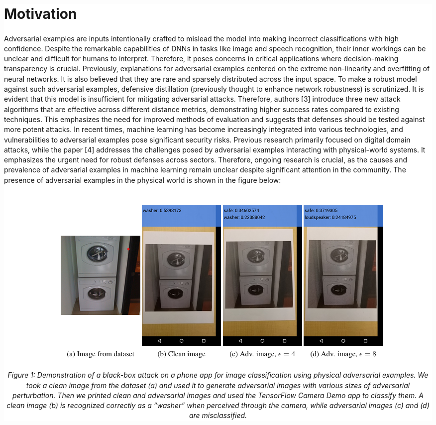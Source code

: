 
# Motivation


Adversarial examples are inputs intentionally crafted to mislead the model into making incorrect classifications with high confidence. Despite the remarkable capabilities of DNNs in tasks like image and speech recognition, their inner workings can be unclear and difficult for humans to interpret. Therefore, it poses concerns in critical applications where decision-making transparency is crucial. Previously, explanations for adversarial examples centered on the extreme non-linearity and overfitting of neural networks. It is also believed that they are rare and sparsely distributed across the input space. To make a robust model against such adversarial examples, defensive distillation (previously thought to enhance network robustness) is scrutinized. It is evident that this model is insufficient for mitigating adversarial attacks. Therefore, authors [3] introduce three new attack algorithms that are effective across different distance metrics, demonstrating higher success rates compared to existing techniques. This emphasizes the need for improved methods of evaluation and suggests that defenses should be tested against more potent attacks. In recent times, machine learning has become increasingly integrated into various technologies, and vulnerabilities to adversarial examples pose significant security risks. Previous research primarily focused on digital domain attacks, while the paper [4] addresses the challenges posed by adversarial examples interacting with physical-world systems. It emphasizes the urgent need for robust defenses across sectors. Therefore, ongoing research is crucial, as the causes and prevalence of adversarial examples in machine learning remain unclear despite significant attention in the community. The presence of adversarial examples in the physical world is shown in the figure below:

<p align="center">
  <img src="img/example1.png" alt="Description of the image">
</p>
<p align="center"><em>Figure 1: Demonstration of a black-box attack on a phone app for image classification using physical adversarial examples. We took a clean image from the dataset (a) and used it to generate adversarial images with various sizes of adversarial perturbation. Then we printed clean and adversarial images and used the TensorFlow Camera Demo app to classify them. A clean image (b) is recognized correctly as a “washer” when perceived through the camera, while adversarial images (c) and (d) are misclassified. </em></p>
